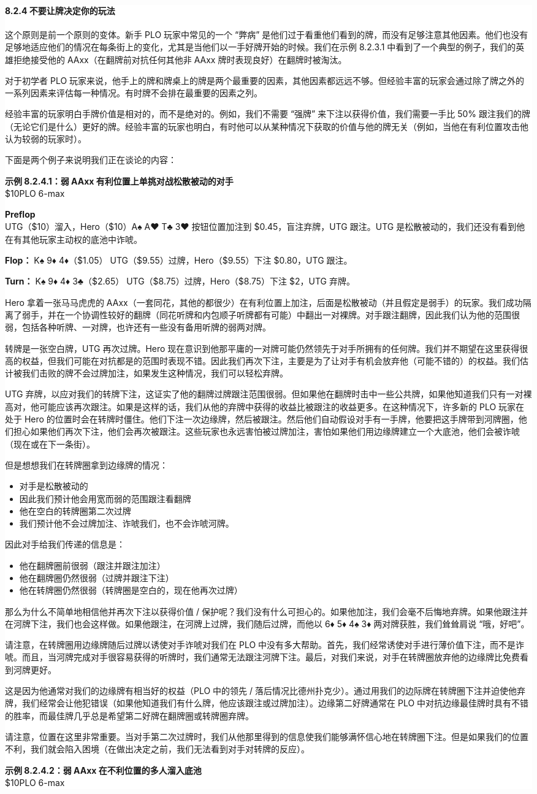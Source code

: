 #### 8.2.4 不要让牌决定你的玩法

这个原则是前一个原则的变体。新手 PLO 玩家中常见的一个 “弊病” 是他们过于看重他们看到的牌，而没有足够注意其他因素。他们也没有足够地适应他们的情况在每条街上的变化，尤其是当他们以一手好牌开始的时候。我们在示例 8.2.3.1 中看到了一个典型的例子，我们的英雄拒绝接受他的 AAxx（在翻牌前对抗任何其他非 AAxx 牌时表现良好）在翻牌时被淘汰。

对于初学者 PLO 玩家来说，他手上的牌和牌桌上的牌是两个最重要的因素，其他因素都远远不够。但经验丰富的玩家会通过除了牌之外的一系列因素来评估每一种情况。有时牌不会排在最重要的因素之列。

经验丰富的玩家明白手牌价值是相对的，而不是绝对的。例如，我们不需要 “强牌” 来下注以获得价值，我们需要一手比 50% 跟注我们的牌（无论它们是什么）更好的牌。经验丰富的玩家也明白，有时他可以从某种情况下获取的价值与他的牌无关（例如，当他在有利位置攻击他认为较弱的玩家时）。

下面是两个例子来说明我们正在谈论的内容：

**示例 8.2.4.1：弱 AAxx 有利位置上单挑对战松散被动的对手**  
\$10PLO 6-max

**Preflop**  
UTG（\$10）溜入，Hero（\$10）A♠ <span class=text-red>A♥</span> T♣ <span class=text-red>3♥</span> 按钮位置加注到 \$0.45，盲注弃牌，UTG 跟注。UTG 是松散被动的，我们还没有看到他在有其他玩家主动权的底池中诈唬。

**Flop：** K♠ <span class=text-red>9♦ 4♦</span>（\$1.05）
UTG（\$9.55）过牌，Hero（\$9.55）下注 \$0.80，UTG 跟注。

**Turn：** K♠ <span class=text-red>9♦ 4♦</span> 3♣（\$2.65）
UTG（\$8.75）过牌，Hero（\$8.75）下注 \$2，UTG 弃牌。

Hero 拿着一张马马虎虎的 AAxx（一套同花，其他的都很少）在有利位置上加注，后面是松散被动（并且假定是弱手）的玩家。我们成功隔离了弱手，并在一个协调性较好的翻牌（同花听牌和内包顺子听牌都有可能）中翻出一对裸牌。对手跟注翻牌，因此我们认为他的范围很弱，包括各种听牌、一对牌，也许还有一些没有备用听牌的弱两对牌。

转牌是一张空白牌，UTG 再次过牌。Hero 现在意识到他那平庸的一对牌可能仍然领先于对手所拥有的任何牌。我们并不期望在这里获得很高的权益，但我们可能在对抗都是的范围时表现不错。因此我们再次下注，主要是为了让对手有机会放弃他（可能不错的）的权益。我们估计被我们击败的牌不会过牌加注，如果发生这种情况，我们可以轻松弃牌。

UTG 弃牌，以应对我们的转牌下注，这证实了他的翻牌过牌跟注范围很弱。但如果他在翻牌时击中一些公共牌，如果他知道我们只有一对裸高对，他可能应该再次跟注。如果是这样的话，我们从他的弃牌中获得的收益比被跟注的收益更多。在这种情况下，许多新的 PLO 玩家在处于 Hero 的位置时会在转牌时僵住。他们下注一次边缘牌，然后被跟注。然后他们自动假设对手有一手牌，他要把这手牌带到河牌圈，他们担心如果他们再次下注，他们会再次被跟注。这些玩家也永远害怕被过牌加注，害怕如果他们用边缘牌建立一个大底池，他们会被诈唬（现在或在下一条街）。

但是想想我们在转牌圈拿到边缘牌的情况：

- 对手是松散被动的
- 因此我们预计他会用宽而弱的范围跟注看翻牌
- 他在空白的转牌圈第二次过牌
- 我们预计他不会过牌加注、诈唬我们，也不会诈唬河牌。

因此对手给我们传递的信息是：

- 他在翻牌圈前很弱（跟注并跟注加注）
- 他在翻牌圈仍然很弱（过牌并跟注下注）
- 他在转牌圈仍然很弱（转牌圈是空白的，现在他再次过牌）

那么为什么不简单地相信他并再次下注以获得价值 / 保护呢？我们没有什么可担心的。如果他加注，我们会毫不后悔地弃牌。如果他跟注并在河牌下注，我们也会这样做。如果他跟注，在河牌上过牌，我们随后过牌，而他以 6♦ 5♦ 4♠ 3♦ 两对牌获胜，我们耸耸肩说 “哦，好吧”。

请注意，在转牌圈用边缘牌随后过牌以诱使对手诈唬对我们在 PLO 中没有多大帮助。首先，我们经常诱使对手进行薄价值下注，而不是诈唬。而且，当河牌完成对手很容易获得的听牌时，我们通常无法跟注河牌下注。最后，对我们来说，对手在转牌圈放弃他的边缘牌比免费看到河牌更好。

这是因为他通常对我们的边缘牌有相当好的权益（PLO 中的领先 / 落后情况比德州扑克少）。通过用我们的边际牌在转牌圈下注并迫使他弃牌，我们经常会让他犯错误（如果他知道我们有什么牌，他应该跟注或过牌加注）。边缘第二好牌通常在 PLO 中对抗边缘最佳牌时具有不错的胜率，而最佳牌几乎总是希望第二好牌在翻牌圈或转牌圈弃牌。

请注意，位置在这里非常重要。当对手第二次过牌时，我们从他那里得到的信息使我们能够满怀信心地在转牌圈下注。但是如果我们的位置不利，我们就会陷入困境（在做出决定之前，我们无法看到对手对转牌的反应）。

**示例 8.2.4.2：弱 AAxx 在不利位置的多人溜入底池**  
\$10PLO 6-max
